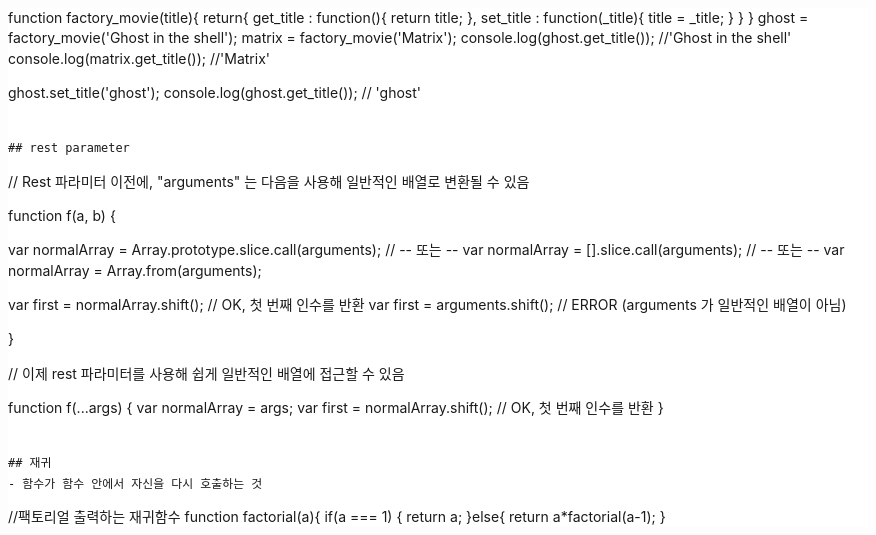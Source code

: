   ~~~
  ~~~
   function factory_movie(title){
      return{
          get_title : function(){
              return title;
          },
          set_title : function(_title){
              title = _title;
          }
      }
  }
  ghost = factory_movie('Ghost in the shell');
  matrix = factory_movie('Matrix');
  console.log(ghost.get_title()); //'Ghost in the shell'
  console.log(matrix.get_title()); //'Matrix'
  
  
  ghost.set_title('ghost');
  console.log(ghost.get_title()); // 'ghost'
  ~~~

## rest parameter
~~~
// Rest 파라미터 이전에, "arguments" 는 다음을 사용해 일반적인 배열로 변환될 수 있음

function f(a, b) {

  var normalArray = Array.prototype.slice.call(arguments);
  // -- 또는 --
  var normalArray = [].slice.call(arguments);
  // -- 또는 --
  var normalArray = Array.from(arguments);

  var first = normalArray.shift(); // OK, 첫 번째 인수를 반환
  var first = arguments.shift(); // ERROR (arguments 가 일반적인 배열이 아님)

}

// 이제 rest 파라미터를 사용해 쉽게 일반적인 배열에 접근할 수 있음

function f(...args) {
  var normalArray = args;
  var first = normalArray.shift(); // OK, 첫 번째 인수를 반환
}
~~~

## 재귀
- 함수가 함수 안에서 자신을 다시 호출하는 것
~~~
//팩토리얼 출력하는 재귀함수
function factorial(a){
    if(a === 1) {
        return a;
    }else{
    return a*factorial(a-1);
    }
        